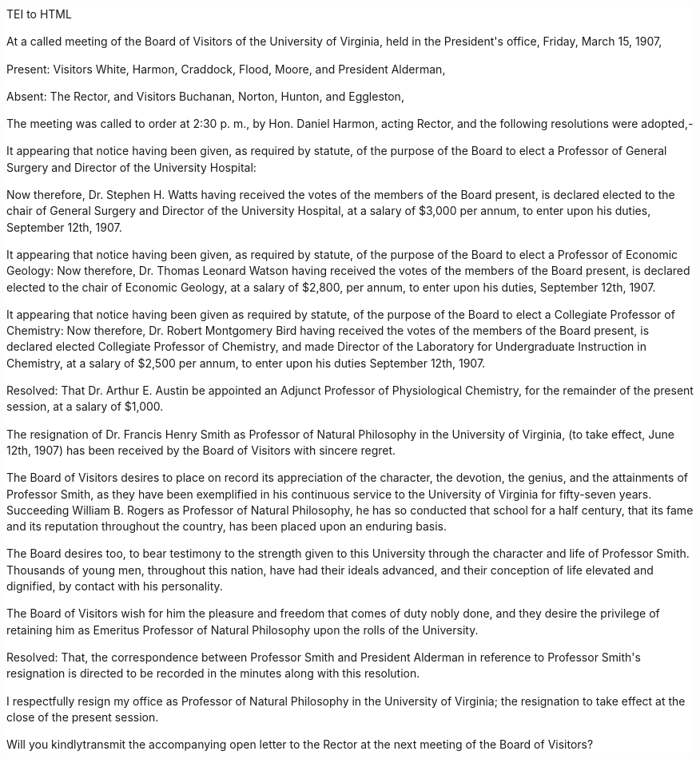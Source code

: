  TEI to HTML

At a called meeting of the Board of Visitors of the University of Virginia, held in the President's office, Friday, March 15, 1907,

Present: Visitors White, Harmon, Craddock, Flood, Moore, and President Alderman,

Absent: The Rector, and Visitors Buchanan, Norton, Hunton, and Eggleston,

The meeting was called to order at 2:30 p. m., by Hon. Daniel Harmon, acting Rector, and the following resolutions were adopted,-

It appearing that notice having been given, as required by statute, of the purpose of the Board to elect a Professor of General Surgery and Director of the University Hospital:

Now therefore, Dr. Stephen H. Watts having received the votes of the members of the Board present, is declared elected to the chair of General Surgery and Director of the University Hospital, at a salary of $3,000 per annum, to enter upon his duties, September 12th, 1907.

It appearing that notice having been given, as required by statute, of the purpose of the Board to elect a Professor of Economic Geology: Now therefore, Dr. Thomas Leonard Watson having received the votes of the members of the Board present, is declared elected to the chair of Economic Geology, at a salary of $2,800, per annum, to enter upon his duties, September 12th, 1907.

It appearing that notice having been given as required by statute, of the purpose of the Board to elect a Collegiate Professor of Chemistry: Now therefore, Dr. Robert Montgomery Bird having received the votes of the members of the Board present, is declared elected Collegiate Professor of Chemistry, and made Director of the Laboratory for Undergraduate Instruction in Chemistry, at a salary of $2,500 per annum, to enter upon his duties September 12th, 1907.

Resolved: That Dr. Arthur E. Austin be appointed an Adjunct Professor of Physiological Chemistry, for the remainder of the present session, at a salary of $1,000.

The resignation of Dr. Francis Henry Smith as Professor of Natural Philosophy in the University of Virginia, (to take effect, June 12th, 1907) has been received by the Board of Visitors with sincere regret.

The Board of Visitors desires to place on record its appreciation of the character, the devotion, the genius, and the attainments of Professor Smith, as they have been exemplified in his continuous service to the University of Virginia for fifty-seven years. Succeeding William B. Rogers as Professor of Natural Philosophy, he has so conducted that school for a half century, that its fame and its reputation throughout the country, has been placed upon an enduring basis.

The Board desires too, to bear testimony to the strength given to this University through the character and life of Professor Smith. Thousands of young men, throughout this nation, have had their ideals advanced, and their conception of life elevated and dignified, by contact with his personality.

The Board of Visitors wish for him the pleasure and freedom that comes of duty nobly done, and they desire the privilege of retaining him as Emeritus Professor of Natural Philosophy upon the rolls of the University.

Resolved: That, the correspondence between Professor Smith and President Alderman in reference to Professor Smith's resignation is directed to be recorded in the minutes along with this resolution.

I respectfully resign my office as Professor of Natural Philosophy in the University of Virginia; the resignation to take effect at the close of the present session.

Will you kindlytransmit the accompanying open letter to the Rector at the next meeting of the Board of Visitors?
